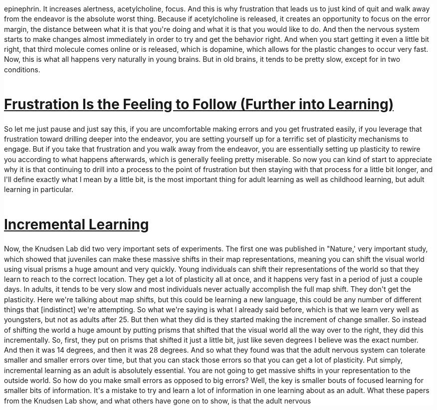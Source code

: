 epinephrin. It increases alertness, acetylcholine, focus. And this is
why frustration that leads us to just kind of quit and walk away from
the endeavor is the absolute worst thing. Because if acetylcholine is
released, it creates an opportunity to focus on the error margin, the
distance between what it is that you're doing and what it is that you
would like to do. And then the nervous system starts to make changes
almost immediately in order to try and get the behavior right. And
when you start getting it even a little bit right, that third molecule
comes online or is released, which is dopamine, which allows for the
plastic changes to occur very fast. Now, this is what all happens very
naturally in young brains. But in old brains, it tends to be pretty
slow, except for in two conditions.

# [Frustration Is the Feeling to Follow (Further into Learning)](http://www.youtube.com/watch?v=hx3U64IXFOY&t=1940)

So let me just pause and just say this, if you are uncomfortable
making errors and you get frustrated easily, if you leverage that
frustration toward drilling deeper into the endeavor, you are setting
yourself up for a terrific set of plasticity mechanisms to engage. But
if you take that frustration and you walk away from the endeavor, you
are essentially setting up plasticity to rewire you according to what
happens afterwards, which is generally feeling pretty miserable. So
now you can kind of start to appreciate why it is that continuing to
drill into a process to the point of frustration but then staying with
that process for a little bit longer, and I'll define exactly what I
mean by a little bit, is the most important thing for adult learning
as well as childhood learning, but adult learning in particular.

# [Incremental Learning](http://www.youtube.com/watch?v=hx3U64IXFOY&t=1990)

Now, the Knudsen Lab did two very important sets of experiments. The
first one was published in "Nature,' very important study, which
showed that juveniles can make these massive shifts in their map
representations, meaning you can shift the visual world using visual
prisms a huge amount and very quickly. Young individuals can shift
their representations of the world so that they learn to reach to the
correct location. They get a lot of plasticity all at once, and it
happens very fast in a period of just a couple days. In adults, it
tends to be very slow and most individuals never actually accomplish
the full map shift. They don't get the plasticity. Here we're talking
about map shifts, but this could be learning a new language, this
could be any number of different things that [indistinct] we're
attempting. So what we're saying is what I already said before, which
is that we learn very well as youngsters, but not as adults after 25.
But then what they did is they started making the increment of change
smaller. So instead of shifting the world a huge amount by putting
prisms that shifted that the visual world all the way over to the
right, they did this incrementally. So, first, they put on prisms that
shifted it just a little bit, just like seven degrees I believe was
the exact number. And then it was 14 degrees, and then it was 28
degrees. And so what they found was that the adult nervous system can
tolerate smaller and smaller errors over time, but that you can stack
those errors so that you can get a lot of plasticity. Put simply,
incremental learning as an adult is absolutely essential. You are not
going to get massive shifts in your representation to the outside
world. So how do you make small errors as opposed to big errors? Well,
the key is smaller bouts of focused learning for smaller bits of
information. It's a mistake to try and learn a lot of information in
one learning about as an adult. What these papers from the Knudsen Lab
show, and what others have gone on to show, is that the adult nervous